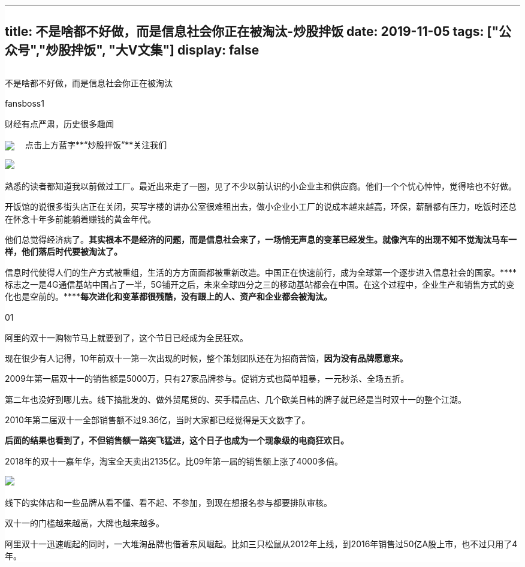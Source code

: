 
---
title:   不是啥都不好做，而是信息社会你正在被淘汰-炒股拌饭
date: 2019-11-05
tags: ["公众号","炒股拌饭", "大V文集"]
display: false
---


## 



不是啥都不好做，而是信息社会你正在被淘汰




fansboss1




财经有点严肃，历史很多趣闻


<img class="__bg_gif" data-ratio="1" data-type="gif" data-w="400" src="https://mmbiz.qpic.cn/mmbiz_gif/Lvm6UAoJibrP9JEWQRXR3swLXRYlFicicbg2q6gYPiapiaCkPr8GibxibGO0jcDe76cnAUJ3KBkCmyTIZBueDAOslJ0Zw/640?wx_fmt=gif" style="margin-right: auto;margin-left: auto;font-size: 16px;text-align: left;border-width: 0px;border-color: currentcolor;text-indent: 2em;letter-spacing: 1px;font-family: 微软雅黑, sans-serif;vertical-align: middle;display: inline-block;overflow-wrap: break-word;box-sizing: border-box !important;word-wrap: break-word !important;visibility: visible !important;width: 30px !important;"/>&nbsp;点击上方蓝字**“炒股拌饭”**关注我们

<img class="rich_pages " data-ratio="0.75" data-type="jpeg" data-w="1280" data-s="300,640" data-copyright="0" src="https://mmbiz.qpic.cn/mmbiz_jpg/BSbL23YpK40hWPuVyEibKyjq1zibDI27HSoszFH0jC83AxGfpCpverojoKrDlIroPsyWEN4rgNJ2ql274ic4DNFsA/640?wx_fmt=jpeg" style="letter-spacing: 0.54px;text-align: left;text-indent: 0em;line-height: 27.2px;box-sizing: border-box !important;word-wrap: break-word !important;visibility: visible !important;width: 677px !important;"/>

熟悉的读者都知道我以前做过工厂。最近出来走了一圈，见了不少以前认识的小企业主和供应商。他们一个个忧心忡忡，觉得啥也不好做。

开饭馆的说很多街头店正在关闭，买写字楼的讲办公室很难租出去，做小企业小工厂的说成本越来越高，环保，薪酬都有压力，吃饭时还总在怀念十年多前能躺着赚钱的黄金年代。

他们总觉得经济病了。**其实根本不是经济的问题，而是信息社会来了，一场悄无声息的变革已经发生。就像汽车的出现不知不觉淘汰马车一样，他们落后时代要被淘汰了。**

信息时代使得人们的生产方式被重组，生活的方方面面都被重新改造。中国正在快速前行，成为全球第一个逐步进入信息社会的国家。****标志之一是4G通信基站中国占了一半，5G铺开之后，未来全球四分之三的移动基站都会在中国。在这个过程中，企业生产和销售方式的变化也是空前的。******每次进化和变革都很残酷，没有跟上的人、资产和企业都会被淘汰。**



01

阿里的双十一购物节马上就要到了，这个节日已经成为全民狂欢。

现在很少有人记得，10年前双十一第一次出现的时候，整个策划团队还在为招商苦恼，**因为没有品牌愿意来。**

2009年第一届双十一的销售额是5000万，只有27家品牌参与。促销方式也简单粗暴，一元秒杀、全场五折。

第二年也没好到哪儿去。线下搞批发的、做外贸尾货的、买手精品店、几个欧美日韩的牌子就已经是当时双十一的整个江湖。

2010年第二届双十一全部销售额不过9.36亿，当时大家都已经觉得是天文数字了。

**后面的结果也看到了，不但销售额一路突飞猛进，这个日子也成为一个现象级的电商狂欢日。**

2018年的双十一嘉年华，淘宝全天卖出2135亿。比09年第一届的销售额上涨了4000多倍。

<img class="rich_pages" data-ratio="0.5767716535433071" data-s="300,640" src="https://mmbiz.qpic.cn/mmbiz_png/tnE2st4BmibbV0iaXnY7YOtvNrs4q0TcSSx3eRTA84zgLzJDM3hvbJzQM4bof2OVGVlR4hzU5yicPsYlMd6icyf9aw/640?wx_fmt=png" data-type="png" data-w="508" style="text-align: center;white-space: normal;"/>

线下的实体店和一些品牌从看不懂、看不起、不参加，到现在想报名参与都要排队审核。

双十一的门槛越来越高，大牌也越来越多。

阿里双十一迅速崛起的同时，一大堆淘品牌也借着东风崛起。比如三只松鼠从2012年上线，到2016年销售过50亿A股上市，也不过只用了4年。
